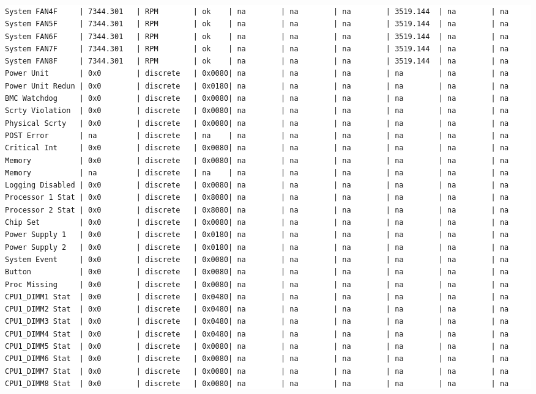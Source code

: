 ```text
System FAN4F     | 7344.301   | RPM        | ok    | na        | na        | na        | 3519.144  | na        | na
System FAN5F     | 7344.301   | RPM        | ok    | na        | na        | na        | 3519.144  | na        | na
System FAN6F     | 7344.301   | RPM        | ok    | na        | na        | na        | 3519.144  | na        | na
System FAN7F     | 7344.301   | RPM        | ok    | na        | na        | na        | 3519.144  | na        | na
System FAN8F     | 7344.301   | RPM        | ok    | na        | na        | na        | 3519.144  | na        | na
Power Unit       | 0x0        | discrete   | 0x0080| na        | na        | na        | na        | na        | na
Power Unit Redun | 0x0        | discrete   | 0x0180| na        | na        | na        | na        | na        | na
BMC Watchdog     | 0x0        | discrete   | 0x0080| na        | na        | na        | na        | na        | na
Scrty Violation  | 0x0        | discrete   | 0x0080| na        | na        | na        | na        | na        | na
Physical Scrty   | 0x0        | discrete   | 0x0080| na        | na        | na        | na        | na        | na
POST Error       | na         | discrete   | na    | na        | na        | na        | na        | na        | na
Critical Int     | 0x0        | discrete   | 0x0080| na        | na        | na        | na        | na        | na
Memory           | 0x0        | discrete   | 0x0080| na        | na        | na        | na        | na        | na
Memory           | na         | discrete   | na    | na        | na        | na        | na        | na        | na
Logging Disabled | 0x0        | discrete   | 0x0080| na        | na        | na        | na        | na        | na
Processor 1 Stat | 0x0        | discrete   | 0x8080| na        | na        | na        | na        | na        | na
Processor 2 Stat | 0x0        | discrete   | 0x8080| na        | na        | na        | na        | na        | na
Chip Set         | 0x0        | discrete   | 0x0080| na        | na        | na        | na        | na        | na
Power Supply 1   | 0x0        | discrete   | 0x0180| na        | na        | na        | na        | na        | na
Power Supply 2   | 0x0        | discrete   | 0x0180| na        | na        | na        | na        | na        | na
System Event     | 0x0        | discrete   | 0x0080| na        | na        | na        | na        | na        | na
Button           | 0x0        | discrete   | 0x0080| na        | na        | na        | na        | na        | na
Proc Missing     | 0x0        | discrete   | 0x0080| na        | na        | na        | na        | na        | na
CPU1_DIMM1 Stat  | 0x0        | discrete   | 0x0480| na        | na        | na        | na        | na        | na
CPU1_DIMM2 Stat  | 0x0        | discrete   | 0x0480| na        | na        | na        | na        | na        | na
CPU1_DIMM3 Stat  | 0x0        | discrete   | 0x0480| na        | na        | na        | na        | na        | na
CPU1_DIMM4 Stat  | 0x0        | discrete   | 0x0480| na        | na        | na        | na        | na        | na
CPU1_DIMM5 Stat  | 0x0        | discrete   | 0x0080| na        | na        | na        | na        | na        | na
CPU1_DIMM6 Stat  | 0x0        | discrete   | 0x0080| na        | na        | na        | na        | na        | na
CPU1_DIMM7 Stat  | 0x0        | discrete   | 0x0080| na        | na        | na        | na        | na        | na
CPU1_DIMM8 Stat  | 0x0        | discrete   | 0x0080| na        | na        | na        | na        | na        | na
```